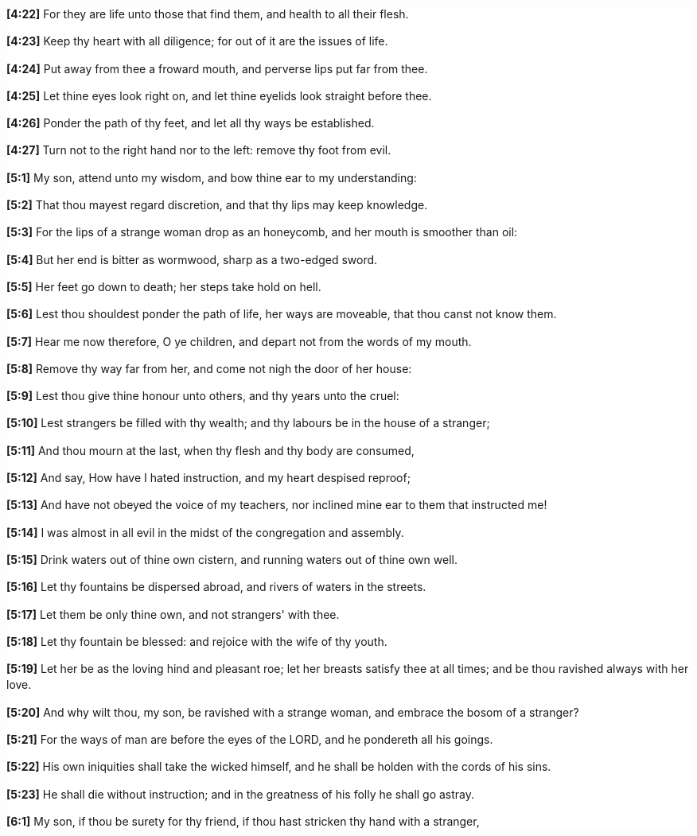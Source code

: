 **[4:22]** For they are life unto those that find them, and health to all their flesh.

**[4:23]** Keep thy heart with all diligence; for out of it are the issues of life.

**[4:24]** Put away from thee a froward mouth, and perverse lips put far from thee.

**[4:25]** Let thine eyes look right on, and let thine eyelids look straight before thee.

**[4:26]** Ponder the path of thy feet, and let all thy ways be established.

**[4:27]** Turn not to the right hand nor to the left: remove thy foot from evil.

**[5:1]** My son, attend unto my wisdom, and bow thine ear to my understanding:

**[5:2]** That thou mayest regard discretion, and that thy lips may keep knowledge.

**[5:3]** For the lips of a strange woman drop as an honeycomb, and her mouth is smoother than oil:

**[5:4]** But her end is bitter as wormwood, sharp as a two-edged sword.

**[5:5]** Her feet go down to death; her steps take hold on hell.

**[5:6]** Lest thou shouldest ponder the path of life, her ways are moveable, that thou canst not know them.

**[5:7]** Hear me now therefore, O ye children, and depart not from the words of my mouth.

**[5:8]** Remove thy way far from her, and come not nigh the door of her house:

**[5:9]** Lest thou give thine honour unto others, and thy years unto the cruel:

**[5:10]** Lest strangers be filled with thy wealth; and thy labours be in the house of a stranger;

**[5:11]** And thou mourn at the last, when thy flesh and thy body are consumed,

**[5:12]** And say, How have I hated instruction, and my heart despised reproof;

**[5:13]** And have not obeyed the voice of my teachers, nor inclined mine ear to them that instructed me!

**[5:14]** I was almost in all evil in the midst of the congregation and assembly.

**[5:15]** Drink waters out of thine own cistern, and running waters out of thine own well.

**[5:16]** Let thy fountains be dispersed abroad, and rivers of waters in the streets.

**[5:17]** Let them be only thine own, and not strangers' with thee.

**[5:18]** Let thy fountain be blessed: and rejoice with the wife of thy youth.

**[5:19]** Let her be as the loving hind and pleasant roe; let her breasts satisfy thee at all times; and be thou ravished always with her love.

**[5:20]** And why wilt thou, my son, be ravished with a strange woman, and embrace the bosom of a stranger?

**[5:21]** For the ways of man are before the eyes of the LORD, and he pondereth all his goings.

**[5:22]** His own iniquities shall take the wicked himself, and he shall be holden with the cords of his sins.

**[5:23]** He shall die without instruction; and in the greatness of his folly he shall go astray.

**[6:1]** My son, if thou be surety for thy friend, if thou hast stricken thy hand with a stranger,
